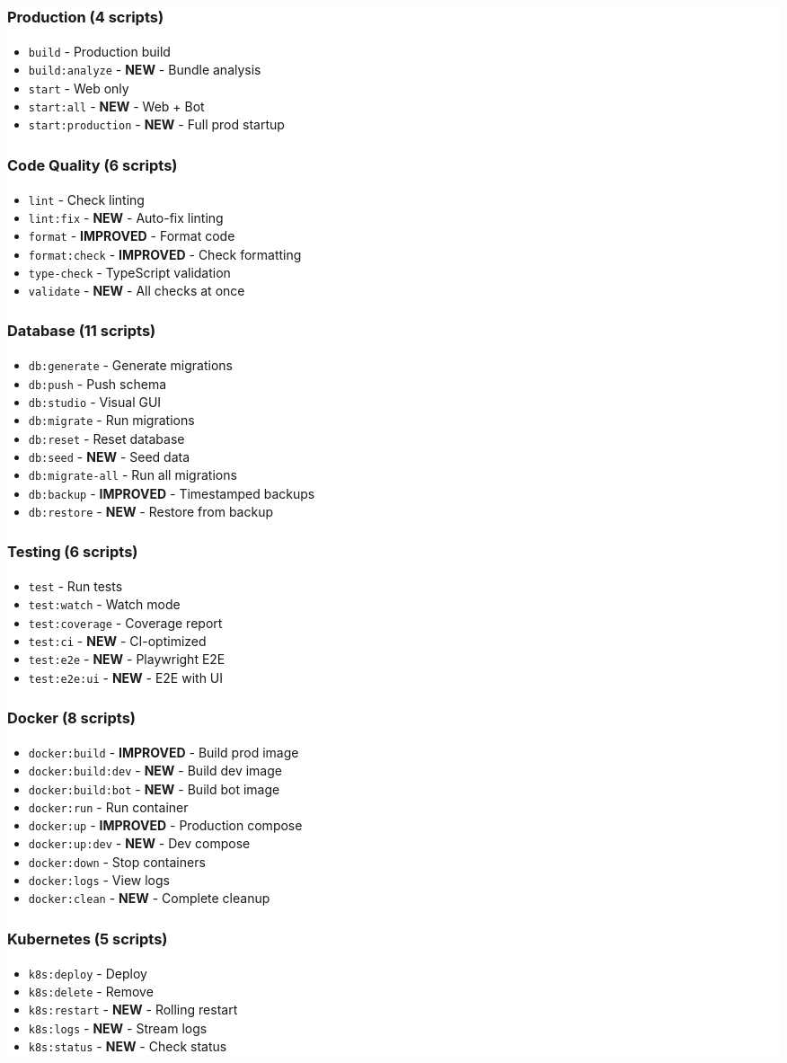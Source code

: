 ### Production (4 scripts)
- `build` - Production build
- `build:analyze` - **NEW** - Bundle analysis
- `start` - Web only
- `start:all` - **NEW** - Web + Bot
- `start:production` - **NEW** - Full prod startup

### Code Quality (6 scripts)
- `lint` - Check linting
- `lint:fix` - **NEW** - Auto-fix linting
- `format` - **IMPROVED** - Format code
- `format:check` - **IMPROVED** - Check formatting
- `type-check` - TypeScript validation
- `validate` - **NEW** - All checks at once

### Database (11 scripts)
- `db:generate` - Generate migrations
- `db:push` - Push schema
- `db:studio` - Visual GUI
- `db:migrate` - Run migrations
- `db:reset` - Reset database
- `db:seed` - **NEW** - Seed data
- `db:migrate-all` - Run all migrations
- `db:backup` - **IMPROVED** - Timestamped backups
- `db:restore` - **NEW** - Restore from backup

### Testing (6 scripts)
- `test` - Run tests
- `test:watch` - Watch mode
- `test:coverage` - Coverage report
- `test:ci` - **NEW** - CI-optimized
- `test:e2e` - **NEW** - Playwright E2E
- `test:e2e:ui` - **NEW** - E2E with UI

### Docker (8 scripts)
- `docker:build` - **IMPROVED** - Build prod image
- `docker:build:dev` - **NEW** - Build dev image
- `docker:build:bot` - **NEW** - Build bot image
- `docker:run` - Run container
- `docker:up` - **IMPROVED** - Production compose
- `docker:up:dev` - **NEW** - Dev compose
- `docker:down` - Stop containers
- `docker:logs` - View logs
- `docker:clean` - **NEW** - Complete cleanup

### Kubernetes (5 scripts)
- `k8s:deploy` - Deploy
- `k8s:delete` - Remove
- `k8s:restart` - **NEW** - Rolling restart
- `k8s:logs` - **NEW** - Stream logs
- `k8s:status` - **NEW** - Check status
